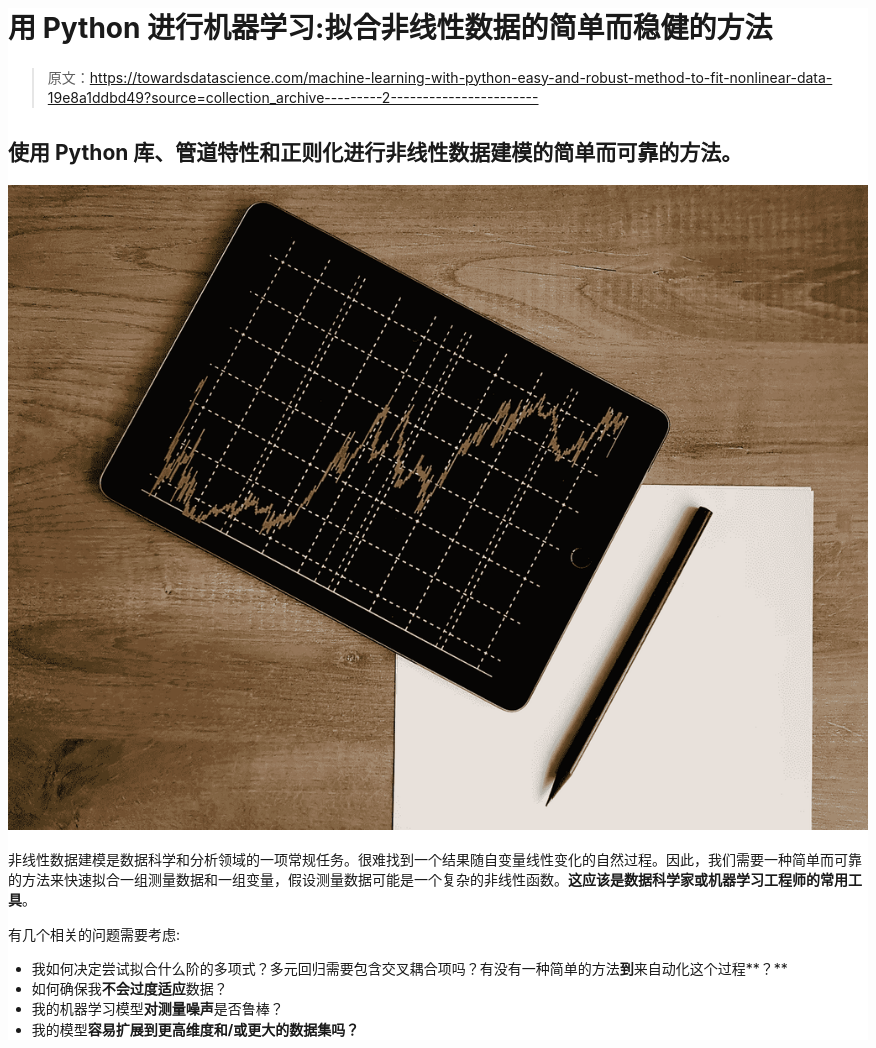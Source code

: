 # 用 Python 进行机器学习:拟合非线性数据的简单而稳健的方法

> 原文：<https://towardsdatascience.com/machine-learning-with-python-easy-and-robust-method-to-fit-nonlinear-data-19e8a1ddbd49?source=collection_archive---------2----------------------->

## 使用 Python 库、管道特性和正则化进行非线性数据建模的简单而可靠的方法。

![](img/bc637c35cb3c023bcf135219deb8516e.png)

非线性数据建模是数据科学和分析领域的一项常规任务。很难找到一个结果随自变量线性变化的自然过程。因此，我们需要一种简单而可靠的方法来快速拟合一组测量数据和一组变量，假设测量数据可能是一个复杂的非线性函数。**这应该是数据科学家或机器学习工程师的常用工具**。

有几个相关的问题需要考虑:

*   我如何决定尝试拟合什么阶的多项式？多元回归需要包含交叉耦合项吗？有没有一种简单的方法**到**来自动化这个过程**？**
*   如何确保我**不会过度适应**数据？
*   我的机器学习模型**对测量噪声**是否鲁棒？
*   我的模型**容易扩展到更高维度和/或更大的数据集吗？**
